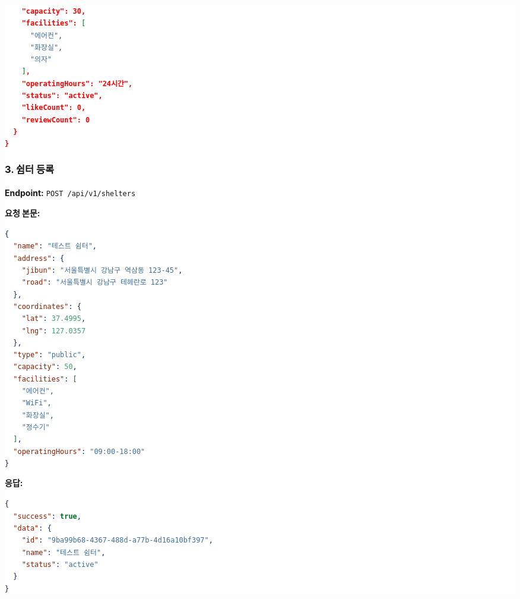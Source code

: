 ```json
    "capacity": 30,
    "facilities": [
      "에어컨",
      "화장실",
      "의자"
    ],
    "operatingHours": "24시간",
    "status": "active",
    "likeCount": 0,
    "reviewCount": 0
  }
}
```

### 3. 쉼터 등록

**Endpoint:** `POST /api/v1/shelters`

**요청 본문:**

```json
{
  "name": "테스트 쉼터",
  "address": {
    "jibun": "서울특별시 강남구 역삼동 123-45",
    "road": "서울특별시 강남구 테헤란로 123"
  },
  "coordinates": {
    "lat": 37.4995,
    "lng": 127.0357
  },
  "type": "public",
  "capacity": 50,
  "facilities": [
    "에어컨",
    "WiFi",
    "화장실",
    "정수기"
  ],
  "operatingHours": "09:00-18:00"
}
```

**응답:**

```json
{
  "success": true,
  "data": {
    "id": "9ba99b68-4367-488d-a77b-4d16a10bf397",
    "name": "테스트 쉼터",
    "status": "active"
  }
}
```

